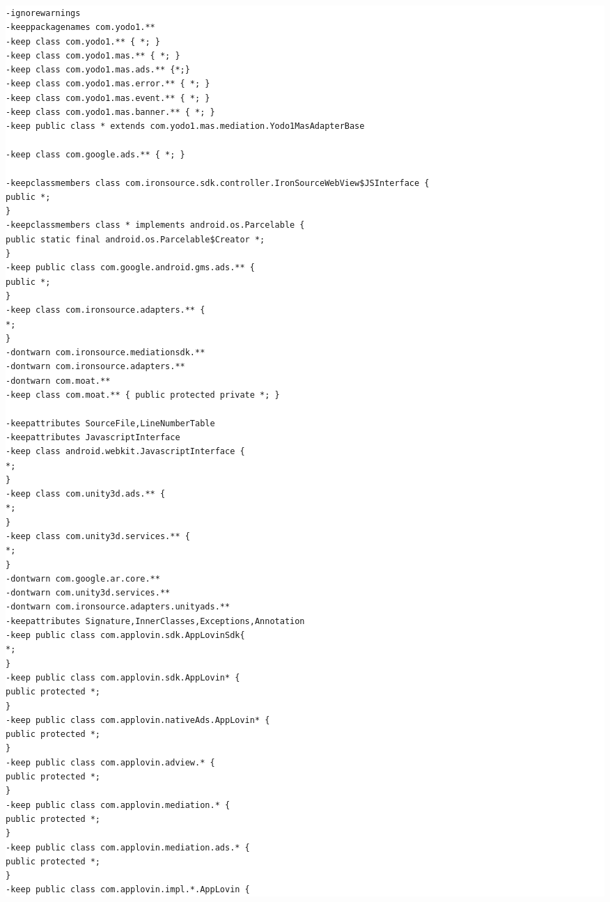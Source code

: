 ```
-ignorewarnings
-keeppackagenames com.yodo1.**
-keep class com.yodo1.** { *; }
-keep class com.yodo1.mas.** { *; }
-keep class com.yodo1.mas.ads.** {*;}
-keep class com.yodo1.mas.error.** { *; }
-keep class com.yodo1.mas.event.** { *; }
-keep class com.yodo1.mas.banner.** { *; }
-keep public class * extends com.yodo1.mas.mediation.Yodo1MasAdapterBase

-keep class com.google.ads.** { *; }

-keepclassmembers class com.ironsource.sdk.controller.IronSourceWebView$JSInterface {
public *;
}
-keepclassmembers class * implements android.os.Parcelable {
public static final android.os.Parcelable$Creator *;
}
-keep public class com.google.android.gms.ads.** {
public *;
}
-keep class com.ironsource.adapters.** {
*;
}
-dontwarn com.ironsource.mediationsdk.**
-dontwarn com.ironsource.adapters.**
-dontwarn com.moat.**
-keep class com.moat.** { public protected private *; }

-keepattributes SourceFile,LineNumberTable
-keepattributes JavascriptInterface
-keep class android.webkit.JavascriptInterface {
*;
}
-keep class com.unity3d.ads.** {
*;
}
-keep class com.unity3d.services.** {
*;
}
-dontwarn com.google.ar.core.**
-dontwarn com.unity3d.services.**
-dontwarn com.ironsource.adapters.unityads.**
-keepattributes Signature,InnerClasses,Exceptions,Annotation
-keep public class com.applovin.sdk.AppLovinSdk{
*;
}
-keep public class com.applovin.sdk.AppLovin* {
public protected *;
}
-keep public class com.applovin.nativeAds.AppLovin* {
public protected *;
}
-keep public class com.applovin.adview.* {
public protected *;
}
-keep public class com.applovin.mediation.* {
public protected *;
}
-keep public class com.applovin.mediation.ads.* {
public protected *;
}
-keep public class com.applovin.impl.*.AppLovin {
```